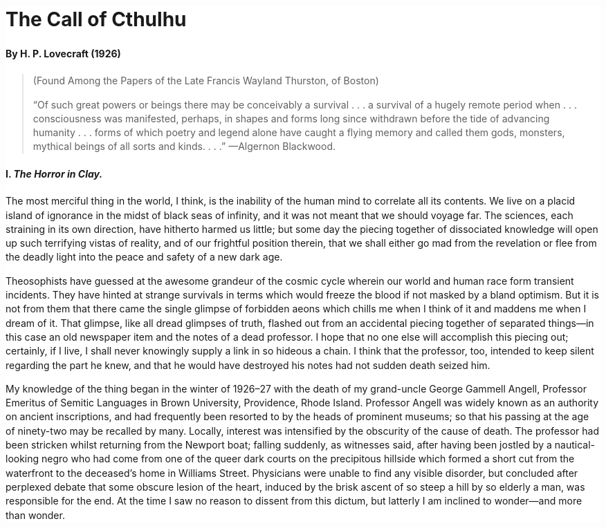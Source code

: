 # The Call of Cthulhu

#### By H. P. Lovecraft (1926)

> (Found Among the Papers of the Late
> Francis Wayland Thurston, of Boston)
> 
> “Of such great powers or beings there may be conceivably a
> survival . . . a survival of a hugely remote period when . . .
> consciousness was manifested, perhaps, in shapes and forms long since
> withdrawn before the tide of advancing humanity . . . forms of which
> poetry and legend alone have caught a flying memory and called them
> gods, monsters, mythical beings of all sorts and kinds. . . .”
> —Algernon Blackwood.

#### I. *The Horror in Clay.*

 The most merciful thing in the world, I think, is the inability of the
human mind to correlate all its contents. We live on a placid island of
ignorance in the midst of black seas of infinity, and it was not meant
that we should voyage far. The sciences, each straining in its own
direction, have hitherto harmed us little; but some day the piecing
together of dissociated knowledge will open up such terrifying vistas of
reality, and of our frightful position therein, that we shall either go
mad from the revelation or flee from the deadly light into the peace and
safety of a new dark age.

Theosophists have guessed at the awesome
grandeur of the cosmic cycle wherein our world and human race form
transient incidents. They have hinted at strange survivals in terms
which would freeze the blood if not masked by a bland optimism. But it
is not from them that there came the single glimpse of forbidden aeons
which chills me when I think of it and maddens me when I dream of it.
That glimpse, like all dread glimpses of truth, flashed out from an
accidental piecing together of separated things—in this case an old
newspaper item and the notes of a dead professor. I hope that no one
else will accomplish this piecing out; certainly, if I live, I shall
never knowingly supply a link in so hideous a chain. I think that the
professor, too, intended to keep silent regarding the part he knew, and
that he would have destroyed his notes had not sudden death seized him.

My knowledge of the thing began in the winter
of 1926–27 with the death of my grand-uncle George Gammell Angell,
Professor Emeritus of Semitic Languages in Brown University, Providence,
Rhode Island. Professor Angell was widely known as an authority on
ancient inscriptions, and had frequently been resorted to by the heads
of prominent museums; so that his passing at the age of ninety-two may
be recalled by many. Locally, interest was intensified by the obscurity
of the cause of death. The professor had been stricken whilst returning
from the Newport boat; falling suddenly, as witnesses said, after having
been jostled by a nautical-looking negro who had come from one of the
queer dark courts on the precipitous hillside which formed a short cut
from the waterfront to the deceased’s home in Williams Street.
Physicians were unable to find any visible disorder, but concluded after
perplexed debate that some obscure lesion of the heart, induced by the
brisk ascent of so steep a hill by so elderly a man, was responsible for
the end. At the time I saw no reason to dissent from this dictum, but
latterly I am inclined to wonder—and more than wonder.
